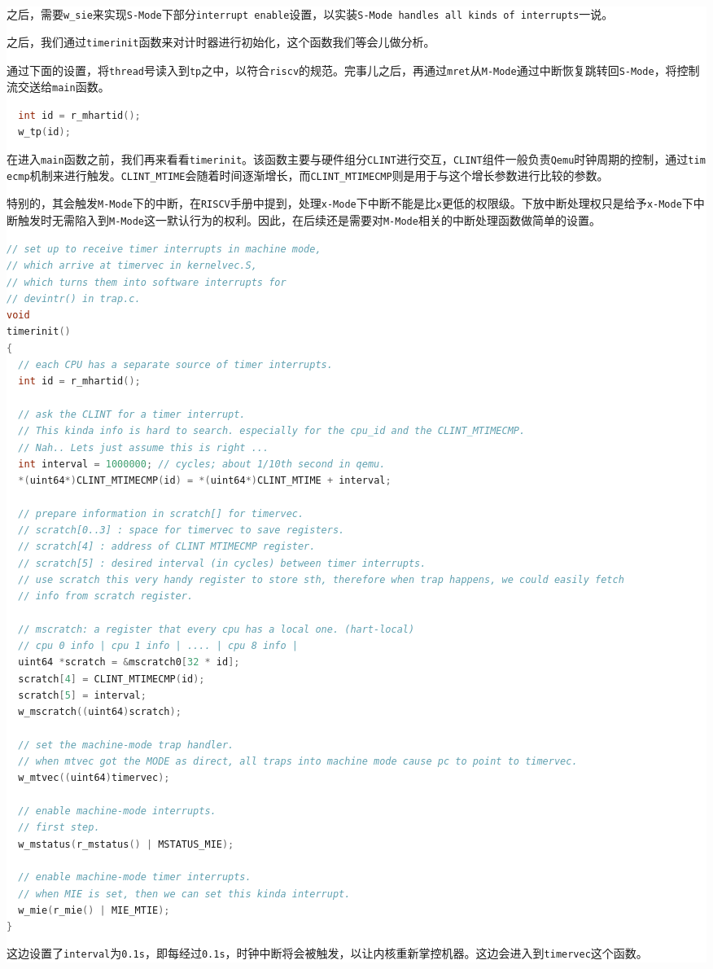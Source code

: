 之后，需要`w_sie`来实现`S-Mode`下部分`interrupt enable`设置，以实装`S-Mode handles all kinds of interrupts`一说。

之后，我们通过`timerinit`函数来对计时器进行初始化，这个函数我们等会儿做分析。

通过下面的设置，将`thread`号读入到`tp`之中，以符合`riscv`的规范。完事儿之后，再通过`mret`从`M-Mode`通过中断恢复跳转回`S-Mode`，将控制流交送给`main`函数。
```C
  int id = r_mhartid();
  w_tp(id);
```

在进入`main`函数之前，我们再来看看`timerinit`。该函数主要与硬件组分`CLINT`进行交互，`CLINT`组件一般负责`Qemu`时钟周期的控制，通过`timecmp`机制来进行触发。`CLINT_MTIME`会随着时间逐渐增长，而`CLINT_MTIMECMP`则是用于与这个增长参数进行比较的参数。

特别的，其会触发`M-Mode`下的中断，在`RISCV`手册中提到，处理`x-Mode`下中断不能是比`x`更低的权限级。下放中断处理权只是给予`x-Mode`下中断触发时无需陷入到`M-Mode`这一默认行为的权利。因此，在后续还是需要对`M-Mode`相关的中断处理函数做简单的设置。
```C
// set up to receive timer interrupts in machine mode,
// which arrive at timervec in kernelvec.S,
// which turns them into software interrupts for
// devintr() in trap.c.
void
timerinit()
{
  // each CPU has a separate source of timer interrupts.
  int id = r_mhartid();

  // ask the CLINT for a timer interrupt.
  // This kinda info is hard to search. especially for the cpu_id and the CLINT_MTIMECMP.
  // Nah.. Lets just assume this is right ...
  int interval = 1000000; // cycles; about 1/10th second in qemu.
  *(uint64*)CLINT_MTIMECMP(id) = *(uint64*)CLINT_MTIME + interval;

  // prepare information in scratch[] for timervec.
  // scratch[0..3] : space for timervec to save registers.
  // scratch[4] : address of CLINT MTIMECMP register.
  // scratch[5] : desired interval (in cycles) between timer interrupts.
  // use scratch this very handy register to store sth, therefore when trap happens, we could easily fetch 
  // info from scratch register.

  // mscratch: a register that every cpu has a local one. (hart-local)
  // cpu 0 info | cpu 1 info | .... | cpu 8 info |
  uint64 *scratch = &mscratch0[32 * id];
  scratch[4] = CLINT_MTIMECMP(id);
  scratch[5] = interval;
  w_mscratch((uint64)scratch);

  // set the machine-mode trap handler.
  // when mtvec got the MODE as direct, all traps into machine mode cause pc to point to timervec.
  w_mtvec((uint64)timervec);

  // enable machine-mode interrupts.
  // first step.
  w_mstatus(r_mstatus() | MSTATUS_MIE);

  // enable machine-mode timer interrupts.
  // when MIE is set, then we can set this kinda interrupt.
  w_mie(r_mie() | MIE_MTIE);
}
```
这边设置了`interval`为`0.1s`，即每经过`0.1s`，时钟中断将会被触发，以让内核重新掌控机器。这边会进入到`timervec`这个函数。
